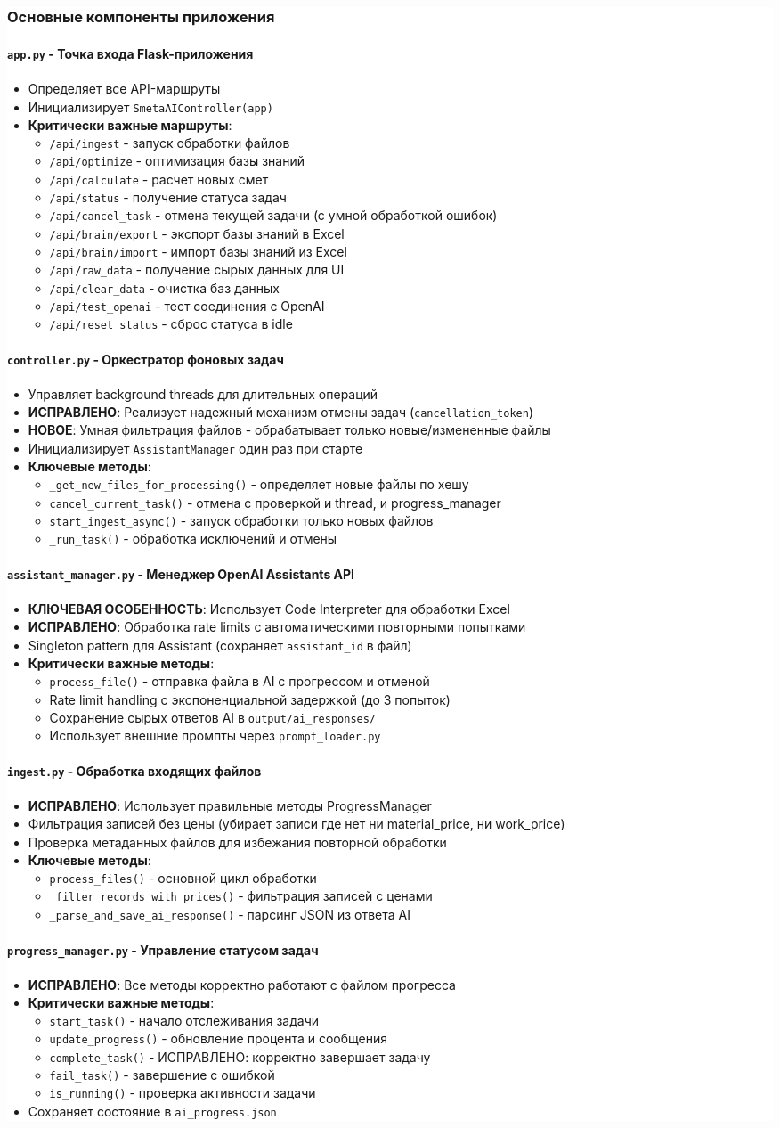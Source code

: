 ### **Основные компоненты приложения**

#### **`app.py`** - Точка входа Flask-приложения
- Определяет все API-маршруты
- Инициализирует `SmetaAIController(app)`
- **Критически важные маршруты**:
  - `/api/ingest` - запуск обработки файлов
  - `/api/optimize` - оптимизация базы знаний
  - `/api/calculate` - расчет новых смет
  - `/api/status` - получение статуса задач
  - `/api/cancel_task` - отмена текущей задачи (с умной обработкой ошибок)
  - `/api/brain/export` - экспорт базы знаний в Excel
  - `/api/brain/import` - импорт базы знаний из Excel
  - `/api/raw_data` - получение сырых данных для UI
  - `/api/clear_data` - очистка баз данных
  - `/api/test_openai` - тест соединения с OpenAI
  - `/api/reset_status` - сброс статуса в idle

#### **`controller.py`** - Оркестратор фоновых задач
- Управляет background threads для длительных операций
- **ИСПРАВЛЕНО**: Реализует надежный механизм отмены задач (`cancellation_token`)
- **НОВОЕ**: Умная фильтрация файлов - обрабатывает только новые/измененные файлы
- Инициализирует `AssistantManager` один раз при старте
- **Ключевые методы**:
  - `_get_new_files_for_processing()` - определяет новые файлы по хешу
  - `cancel_current_task()` - отмена с проверкой и thread, и progress_manager
  - `start_ingest_async()` - запуск обработки только новых файлов
  - `_run_task()` - обработка исключений и отмены

#### **`assistant_manager.py`** - Менеджер OpenAI Assistants API
- **КЛЮЧЕВАЯ ОСОБЕННОСТЬ**: Использует Code Interpreter для обработки Excel
- **ИСПРАВЛЕНО**: Обработка rate limits с автоматическими повторными попытками
- Singleton pattern для Assistant (сохраняет `assistant_id` в файл)
- **Критически важные методы**:
  - `process_file()` - отправка файла в AI с прогрессом и отменой
  - Rate limit handling с экспоненциальной задержкой (до 3 попыток)
  - Сохранение сырых ответов AI в `output/ai_responses/`
  - Использует внешние промпты через `prompt_loader.py`

#### **`ingest.py`** - Обработка входящих файлов
- **ИСПРАВЛЕНО**: Использует правильные методы ProgressManager
- Фильтрация записей без цены (убирает записи где нет ни material_price, ни work_price)
- Проверка метаданных файлов для избежания повторной обработки
- **Ключевые методы**:
  - `process_files()` - основной цикл обработки
  - `_filter_records_with_prices()` - фильтрация записей с ценами
  - `_parse_and_save_ai_response()` - парсинг JSON из ответа AI

#### **`progress_manager.py`** - Управление статусом задач
- **ИСПРАВЛЕНО**: Все методы корректно работают с файлом прогресса
- **Критически важные методы**:
  - `start_task()` - начало отслеживания задачи
  - `update_progress()` - обновление процента и сообщения
  - `complete_task()` - ИСПРАВЛЕНО: корректно завершает задачу
  - `fail_task()` - завершение с ошибкой
  - `is_running()` - проверка активности задачи
- Сохраняет состояние в `ai_progress.json`
